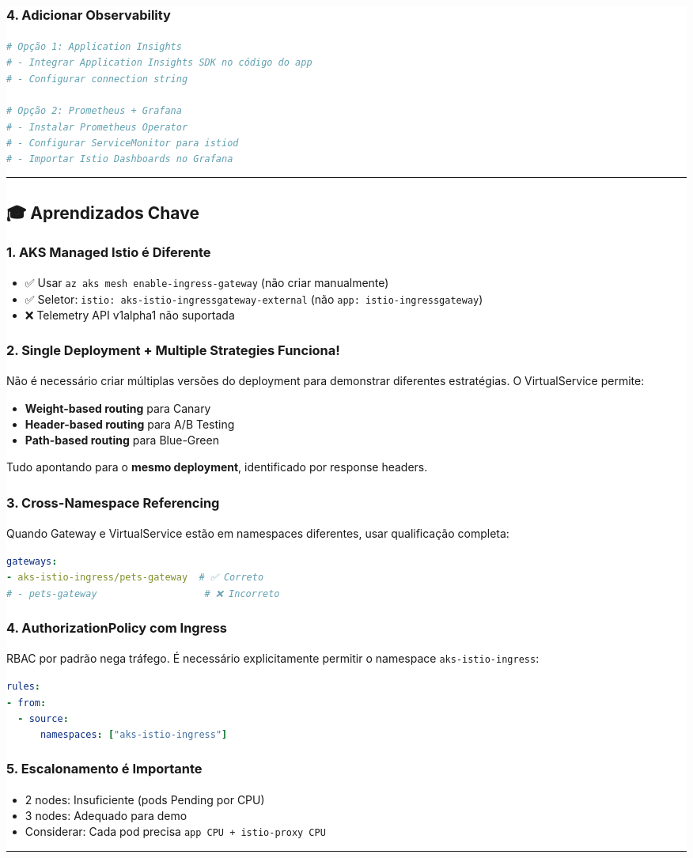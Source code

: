 ### 4. Adicionar Observability
```bash
# Opção 1: Application Insights
# - Integrar Application Insights SDK no código do app
# - Configurar connection string

# Opção 2: Prometheus + Grafana
# - Instalar Prometheus Operator
# - Configurar ServiceMonitor para istiod
# - Importar Istio Dashboards no Grafana
```

---

## 🎓 Aprendizados Chave

### 1. AKS Managed Istio é Diferente
- ✅ Usar `az aks mesh enable-ingress-gateway` (não criar manualmente)
- ✅ Seletor: `istio: aks-istio-ingressgateway-external` (não `app: istio-ingressgateway`)
- ❌ Telemetry API v1alpha1 não suportada

### 2. Single Deployment + Multiple Strategies Funciona!
Não é necessário criar múltiplas versões do deployment para demonstrar diferentes estratégias. O VirtualService permite:
- **Weight-based routing** para Canary
- **Header-based routing** para A/B Testing
- **Path-based routing** para Blue-Green

Tudo apontando para o **mesmo deployment**, identificado por response headers.

### 3. Cross-Namespace Referencing
Quando Gateway e VirtualService estão em namespaces diferentes, usar qualificação completa:
```yaml
gateways:
- aks-istio-ingress/pets-gateway  # ✅ Correto
# - pets-gateway                   # ❌ Incorreto
```

### 4. AuthorizationPolicy com Ingress
RBAC por padrão nega tráfego. É necessário explicitamente permitir o namespace `aks-istio-ingress`:
```yaml
rules:
- from:
  - source:
      namespaces: ["aks-istio-ingress"]
```

### 5. Escalonamento é Importante
- 2 nodes: Insuficiente (pods Pending por CPU)
- 3 nodes: Adequado para demo
- Considerar: Cada pod precisa `app CPU + istio-proxy CPU`

---